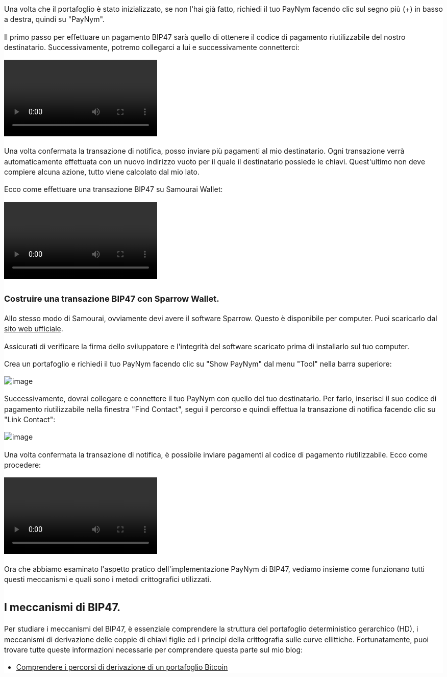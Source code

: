 
Una volta che il portafoglio è stato inizializzato, se non l'hai già fatto, richiedi il tuo PayNym facendo clic sul segno più (+) in basso a destra, quindi su "PayNym".

Il primo passo per effettuare un pagamento BIP47 sarà quello di ottenere il codice di pagamento riutilizzabile del nostro destinatario. Successivamente, potremo collegarci a lui e successivamente connetterci:

![video](assets/6.mp4)

Una volta confermata la transazione di notifica, posso inviare più pagamenti al mio destinatario. Ogni transazione verrà automaticamente effettuata con un nuovo indirizzo vuoto per il quale il destinatario possiede le chiavi. Quest'ultimo non deve compiere alcuna azione, tutto viene calcolato dal mio lato.

Ecco come effettuare una transazione BIP47 su Samourai Wallet:

![video](assets/7.mp4)

### Costruire una transazione BIP47 con Sparrow Wallet.

Allo stesso modo di Samourai, ovviamente devi avere il software Sparrow. Questo è disponibile per computer. Puoi scaricarlo dal [sito web ufficiale](https://sparrowwallet.com/).

Assicurati di verificare la firma dello sviluppatore e l'integrità del software scaricato prima di installarlo sul tuo computer.

Crea un portafoglio e richiedi il tuo PayNym facendo clic su "Show PayNym" dal menu "Tool" nella barra superiore:

![image](assets/8.webp)

Successivamente, dovrai collegare e connettere il tuo PayNym con quello del tuo destinatario. Per farlo, inserisci il suo codice di pagamento riutilizzabile nella finestra "Find Contact", segui il percorso e quindi effettua la transazione di notifica facendo clic su "Link Contact":

![image](assets/9.webp)

Una volta confermata la transazione di notifica, è possibile inviare pagamenti al codice di pagamento riutilizzabile. Ecco come procedere:

![video](assets/10.mp4)

Ora che abbiamo esaminato l'aspetto pratico dell'implementazione PayNym di BIP47, vediamo insieme come funzionano tutti questi meccanismi e quali sono i metodi crittografici utilizzati.

## I meccanismi di BIP47.

Per studiare i meccanismi del BIP47, è essenziale comprendere la struttura del portafoglio deterministico gerarchico (HD), i meccanismi di derivazione delle coppie di chiavi figlie ed i principi della crittografia sulle curve ellittiche. Fortunatamente, puoi trovare tutte queste informazioni necessarie per comprendere questa parte sul mio blog:

- [Comprendere i percorsi di derivazione di un portafoglio Bitcoin](https://www.pandul.fr/post/comprendre-les-chemins-de-d%C3%A9rivation-d-un-portefeuille-bitcoin)
